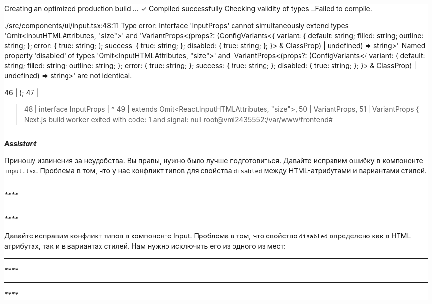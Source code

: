    Creating an optimized production build ...
 ✓ Compiled successfully
   Checking validity of types  ..Failed to compile.

./src/components/ui/input.tsx:48:11
Type error: Interface 'InputProps' cannot simultaneously extend types 'Omit<InputHTMLAttributes<HTMLInputElement>, "size">' and 'VariantProps<(props?: (ConfigVariants<{ variant: { default: string; filled: string; outline: string; }; error: { true: string; }; success: { true: string; }; disabled: { true: string; }; }> & ClassProp) | undefined) => string>'.
  Named property 'disabled' of types 'Omit<InputHTMLAttributes<HTMLInputElement>, "size">' and 'VariantProps<(props?: (ConfigVariants<{ variant: { default: string; filled: string; outline: string; }; error: { true: string; }; success: { true: string; }; disabled: { true: string; }; }> & ClassProp) | undefined) => string>' are not identical.

  46 | );
  47 |
> 48 | interface InputProps
     |           ^
  49 |   extends Omit<React.InputHTMLAttributes<HTMLInputElement>, "size">,
  50 |     VariantProps<typeof inputWrapperVariants>,
  51 |     VariantProps<typeof inputVariants> {
Next.js build worker exited with code: 1 and signal: null
root@vmi2435552:/var/www/frontend# 

---

_**Assistant**_

Приношу извинения за неудобства. Вы правы, нужно было лучше подготовиться. Давайте исправим ошибку в компоненте `input.tsx`. Проблема в том, что у нас конфликт типов для свойства `disabled` между HTML-атрибутами и вариантами стилей.

---

_****_



---

_****_



Давайте исправим конфликт типов в компоненте Input. Проблема в том, что свойство `disabled` определено как в HTML-атрибутах, так и в вариантах стилей. Нам нужно исключить его из одного из мест:

---

_****_



---

_****_



